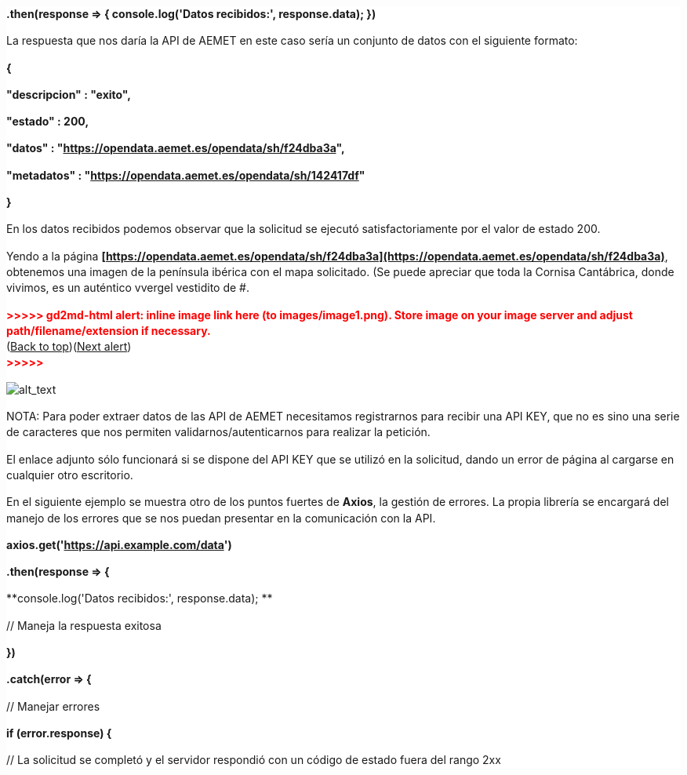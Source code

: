 **.then(response => { console.log('Datos recibidos:', response.data); })**

La respuesta que nos daría la API de AEMET en este caso sería un conjunto de datos con el siguiente formato:

**{**

**"descripcion" : "exito",**

**"estado" : 200,**

**"datos" : "https://opendata.aemet.es/opendata/sh/f24dba3a",**

**"metadatos" : "https://opendata.aemet.es/opendata/sh/142417df"**

**}**

En los datos recibidos podemos observar que la solicitud se ejecutó satisfactoriamente por el valor de estado 200. 

Yendo a la página  **[https://opendata.aemet.es/opendata/sh/f24dba3a](https://opendata.aemet.es/opendata/sh/f24dba3a)**, obtenemos una imagen de la península ibérica con el mapa solicitado. (Se puede apreciar que toda la Cornisa Cantábrica, donde vivimos,  es un auténtico vvergel vestidito de #.



<p id="gdcalert1" ><span style="color: red; font-weight: bold">>>>>>  gd2md-html alert: inline image link here (to images/image1.png). Store image on your image server and adjust path/filename/extension if necessary. </span><br>(<a href="#">Back to top</a>)(<a href="#gdcalert2">Next alert</a>)<br><span style="color: red; font-weight: bold">>>>>> </span></p>


![alt_text](images/image1.png "image_tooltip")


NOTA: Para poder extraer datos de las API de AEMET necesitamos registrarnos para recibir una API KEY, que no es sino una serie de caracteres que nos permiten validarnos/autenticarnos para realizar la petición.

El enlace adjunto sólo funcionará si se dispone del API KEY que se utilizó en la solicitud, dando un error de página al cargarse en cualquier otro escritorio.

En el siguiente ejemplo se muestra otro de los puntos fuertes de **Axios**, la gestión de errores. La propia librería se encargará del manejo de los errores que se nos puedan presentar en la comunicación con la API.

**axios.get('https://api.example.com/data')**

**.then(response => {**

**console.log('Datos recibidos:', response.data); ** 

// Maneja la respuesta exitosa

**})**

**.catch(error => {**

// Manejar errores

**if (error.response) {**

// La solicitud se completó y el servidor respondió con un código de estado fuera del rango 2xx
